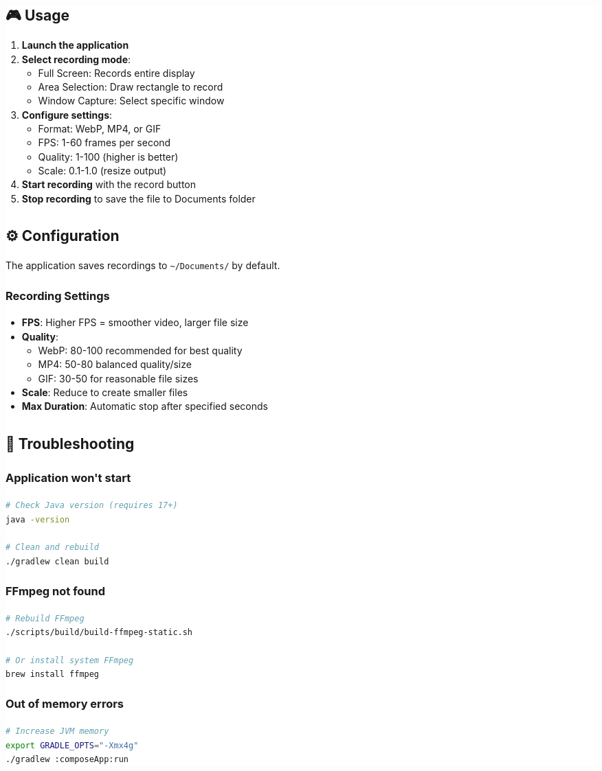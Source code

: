 ## 🎮 Usage

1. **Launch the application**
2. **Select recording mode**:
   - Full Screen: Records entire display
   - Area Selection: Draw rectangle to record
   - Window Capture: Select specific window
3. **Configure settings**:
   - Format: WebP, MP4, or GIF
   - FPS: 1-60 frames per second
   - Quality: 1-100 (higher is better)
   - Scale: 0.1-1.0 (resize output)
4. **Start recording** with the record button
5. **Stop recording** to save the file to Documents folder

## ⚙️ Configuration

The application saves recordings to `~/Documents/` by default.

### Recording Settings

- **FPS**: Higher FPS = smoother video, larger file size
- **Quality**:
  - WebP: 80-100 recommended for best quality
  - MP4: 50-80 balanced quality/size
  - GIF: 30-50 for reasonable file sizes
- **Scale**: Reduce to create smaller files
- **Max Duration**: Automatic stop after specified seconds

## 🔧 Troubleshooting

### Application won't start
```bash
# Check Java version (requires 17+)
java -version

# Clean and rebuild
./gradlew clean build
```

### FFmpeg not found
```bash
# Rebuild FFmpeg
./scripts/build/build-ffmpeg-static.sh

# Or install system FFmpeg
brew install ffmpeg
```

### Out of memory errors
```bash
# Increase JVM memory
export GRADLE_OPTS="-Xmx4g"
./gradlew :composeApp:run
```

